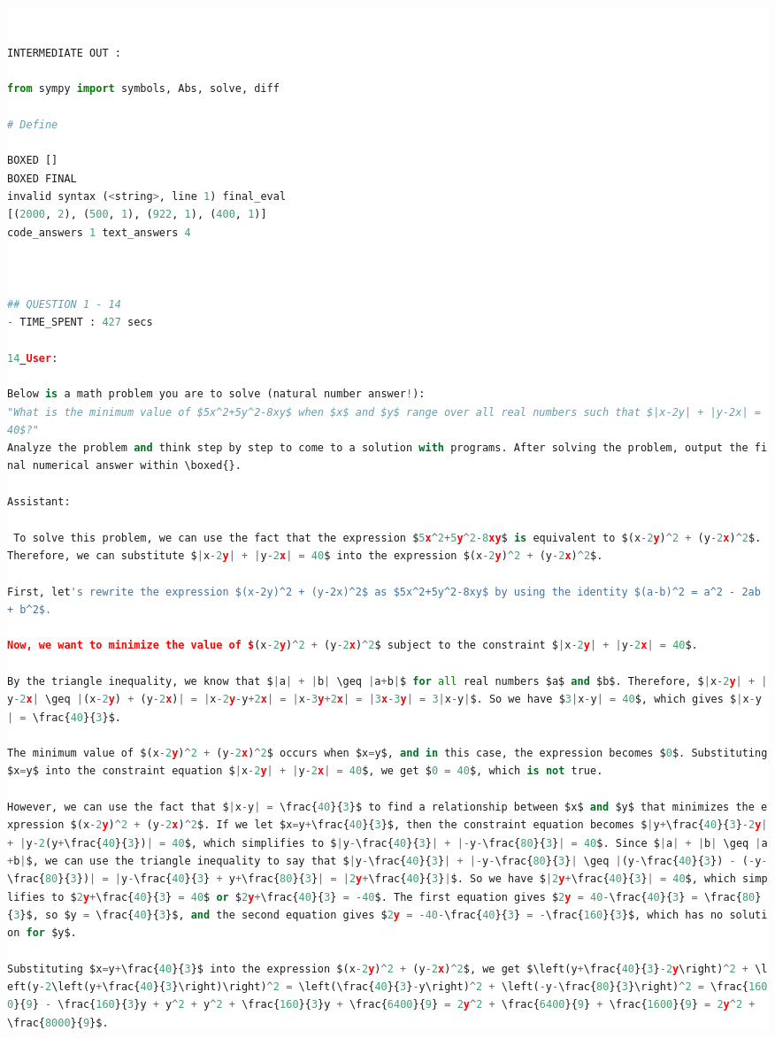 ```python


INTERMEDIATE OUT :

from sympy import symbols, Abs, solve, diff

# Define

BOXED []
BOXED FINAL 
invalid syntax (<string>, line 1) final_eval
[(2000, 2), (500, 1), (922, 1), (400, 1)]
code_answers 1 text_answers 4



## QUESTION 1 - 14 
- TIME_SPENT : 427 secs

14_User:

Below is a math problem you are to solve (natural number answer!):
"What is the minimum value of $5x^2+5y^2-8xy$ when $x$ and $y$ range over all real numbers such that $|x-2y| + |y-2x| = 40$?"
Analyze the problem and think step by step to come to a solution with programs. After solving the problem, output the final numerical answer within \boxed{}.

Assistant:

 To solve this problem, we can use the fact that the expression $5x^2+5y^2-8xy$ is equivalent to $(x-2y)^2 + (y-2x)^2$. Therefore, we can substitute $|x-2y| + |y-2x| = 40$ into the expression $(x-2y)^2 + (y-2x)^2$.

First, let's rewrite the expression $(x-2y)^2 + (y-2x)^2$ as $5x^2+5y^2-8xy$ by using the identity $(a-b)^2 = a^2 - 2ab + b^2$.

Now, we want to minimize the value of $(x-2y)^2 + (y-2x)^2$ subject to the constraint $|x-2y| + |y-2x| = 40$.

By the triangle inequality, we know that $|a| + |b| \geq |a+b|$ for all real numbers $a$ and $b$. Therefore, $|x-2y| + |y-2x| \geq |(x-2y) + (y-2x)| = |x-2y-y+2x| = |x-3y+2x| = |3x-3y| = 3|x-y|$. So we have $3|x-y| = 40$, which gives $|x-y| = \frac{40}{3}$.

The minimum value of $(x-2y)^2 + (y-2x)^2$ occurs when $x=y$, and in this case, the expression becomes $0$. Substituting $x=y$ into the constraint equation $|x-2y| + |y-2x| = 40$, we get $0 = 40$, which is not true.

However, we can use the fact that $|x-y| = \frac{40}{3}$ to find a relationship between $x$ and $y$ that minimizes the expression $(x-2y)^2 + (y-2x)^2$. If we let $x=y+\frac{40}{3}$, then the constraint equation becomes $|y+\frac{40}{3}-2y| + |y-2(y+\frac{40}{3})| = 40$, which simplifies to $|y-\frac{40}{3}| + |-y-\frac{80}{3}| = 40$. Since $|a| + |b| \geq |a+b|$, we can use the triangle inequality to say that $|y-\frac{40}{3}| + |-y-\frac{80}{3}| \geq |(y-\frac{40}{3}) - (-y-\frac{80}{3})| = |y-\frac{40}{3} + y+\frac{80}{3}| = |2y+\frac{40}{3}|$. So we have $|2y+\frac{40}{3}| = 40$, which simplifies to $2y+\frac{40}{3} = 40$ or $2y+\frac{40}{3} = -40$. The first equation gives $2y = 40-\frac{40}{3} = \frac{80}{3}$, so $y = \frac{40}{3}$, and the second equation gives $2y = -40-\frac{40}{3} = -\frac{160}{3}$, which has no solution for $y$.

Substituting $x=y+\frac{40}{3}$ into the expression $(x-2y)^2 + (y-2x)^2$, we get $\left(y+\frac{40}{3}-2y\right)^2 + \left(y-2\left(y+\frac{40}{3}\right)\right)^2 = \left(\frac{40}{3}-y\right)^2 + \left(-y-\frac{80}{3}\right)^2 = \frac{1600}{9} - \frac{160}{3}y + y^2 + y^2 + \frac{160}{3}y + \frac{6400}{9} = 2y^2 + \frac{6400}{9} + \frac{1600}{9} = 2y^2 + \frac{8000}{9}$.

```